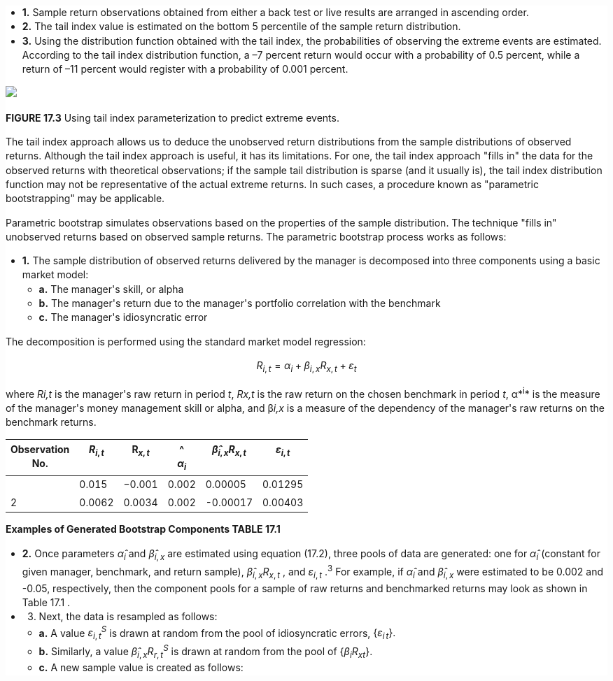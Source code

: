 - **1.** Sample return observations obtained from either a back test or live results are arranged in ascending order.
- **2.** The tail index value is estimated on the bottom 5 percentile of the sample return distribution.
- **3.** Using the distribution function obtained with the tail index, the probabilities of observing the extreme events are estimated. According to the tail index distribution function, a –7 percent return would occur with a probability of 0.5 percent, while a return of –11 percent would register with a probability of 0.001 percent.

![](_page_7_Figure_1.jpeg)

**FIGURE 17.3** Using tail index parameterization to predict extreme events.

The tail index approach allows us to deduce the unobserved return distributions from the sample distributions of observed returns. Although the tail index approach is useful, it has its limitations. For one, the tail index approach "fills in" the data for the observed returns with theoretical observations; if the sample tail distribution is sparse (and it usually is), the tail index distribution function may not be representative of the actual extreme returns. In such cases, a procedure known as "parametric bootstrapping" may be applicable.

Parametric bootstrap simulates observations based on the properties of the sample distribution. The technique "fills in" unobserved returns based on observed sample returns. The parametric bootstrap process works as follows:

- **1.** The sample distribution of observed returns delivered by the manager is decomposed into three components using a basic market model:
  - **a.** The manager's skill, or alpha
  - **b.** The manager's return due to the manager's portfolio correlation with the benchmark
  - **c.** The manager's idiosyncratic error

The decomposition is performed using the standard market model regression:

$$R_{i,t} = \alpha_i + \beta_{i,x} R_{x,t} + \varepsilon_t \tag{17.2}$$

where *Ri,t* is the manager's raw return in period *t*, *Rx,t* is the raw return on the chosen benchmark in period *t*, α*<sup>i</sup>* is the measure of the manager's money management skill or alpha, and β*i,x* is a measure of the dependency of the manager's raw returns on the benchmark returns.

| Observation<br>No. | $R_{i,t}$ | $\mathbf{R}_{x,t}$ | ^<br>$\alpha_i$ | $\hat{\beta}_{i,x} R_{x,t}$ | $\varepsilon_{i,t}$ |
|--------------------|-----------|--------------------|-----------------|-----------------------------|---------------------|
|                    | 0.015     | $-0.001$           | 0.002           | 0.00005                     | 0.01295             |
| 2                  | 0.0062    | 0.0034             | 0.002           | -0.00017                    | 0.00403             |

**Examples of Generated Bootstrap Components TABLE 17.1** 

- **2.** Once parameters  $\hat{\alpha}_i$  and  $\hat{\beta}_{i,x}$  are estimated using equation (17.2), three pools of data are generated: one for  $\hat{\alpha}_i$  (constant for given manager, benchmark, and return sample),  $\hat{\beta}_{i,x}R_{x,t}$ , and  $\varepsilon_{i,t}$ .<sup>3</sup> For example, if  $\hat{\alpha}_i$ and  $\hat{\beta}_{i,x}$  were estimated to be 0.002 and -0.05, respectively, then the component pools for a sample of raw returns and benchmarked returns may look as shown in Table  $17.1$ .
- 3. Next, the data is resampled as follows:
  - **a.** A value  $\varepsilon_{i,t}^S$  is drawn at random from the pool of idiosyncratic errors,  $\{\varepsilon_{i\,t}\}.$
  - **b.** Similarly, a value  $\hat{\beta}_{i,x}R_{r,t}^S$  is drawn at random from the pool of  $\{\beta_{i} R_{x t}\}.$
  - **c.** A new sample value is created as follows:
